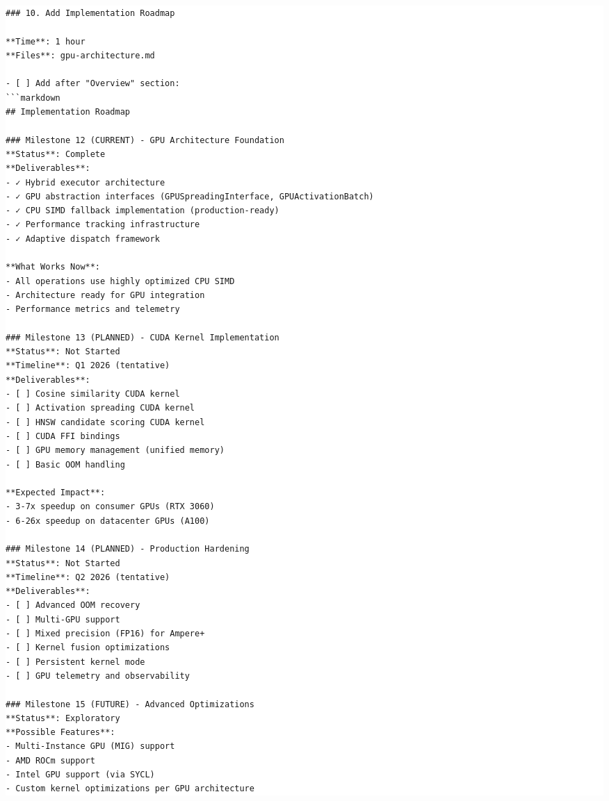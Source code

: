```
### 10. Add Implementation Roadmap

**Time**: 1 hour
**Files**: gpu-architecture.md

- [ ] Add after "Overview" section:
```markdown
## Implementation Roadmap

### Milestone 12 (CURRENT) - GPU Architecture Foundation
**Status**: Complete
**Deliverables**:
- ✓ Hybrid executor architecture
- ✓ GPU abstraction interfaces (GPUSpreadingInterface, GPUActivationBatch)
- ✓ CPU SIMD fallback implementation (production-ready)
- ✓ Performance tracking infrastructure
- ✓ Adaptive dispatch framework

**What Works Now**:
- All operations use highly optimized CPU SIMD
- Architecture ready for GPU integration
- Performance metrics and telemetry

### Milestone 13 (PLANNED) - CUDA Kernel Implementation
**Status**: Not Started
**Timeline**: Q1 2026 (tentative)
**Deliverables**:
- [ ] Cosine similarity CUDA kernel
- [ ] Activation spreading CUDA kernel
- [ ] HNSW candidate scoring CUDA kernel
- [ ] CUDA FFI bindings
- [ ] GPU memory management (unified memory)
- [ ] Basic OOM handling

**Expected Impact**:
- 3-7x speedup on consumer GPUs (RTX 3060)
- 6-26x speedup on datacenter GPUs (A100)

### Milestone 14 (PLANNED) - Production Hardening
**Status**: Not Started
**Timeline**: Q2 2026 (tentative)
**Deliverables**:
- [ ] Advanced OOM recovery
- [ ] Multi-GPU support
- [ ] Mixed precision (FP16) for Ampere+
- [ ] Kernel fusion optimizations
- [ ] Persistent kernel mode
- [ ] GPU telemetry and observability

### Milestone 15 (FUTURE) - Advanced Optimizations
**Status**: Exploratory
**Possible Features**:
- Multi-Instance GPU (MIG) support
- AMD ROCm support
- Intel GPU support (via SYCL)
- Custom kernel optimizations per GPU architecture
```
